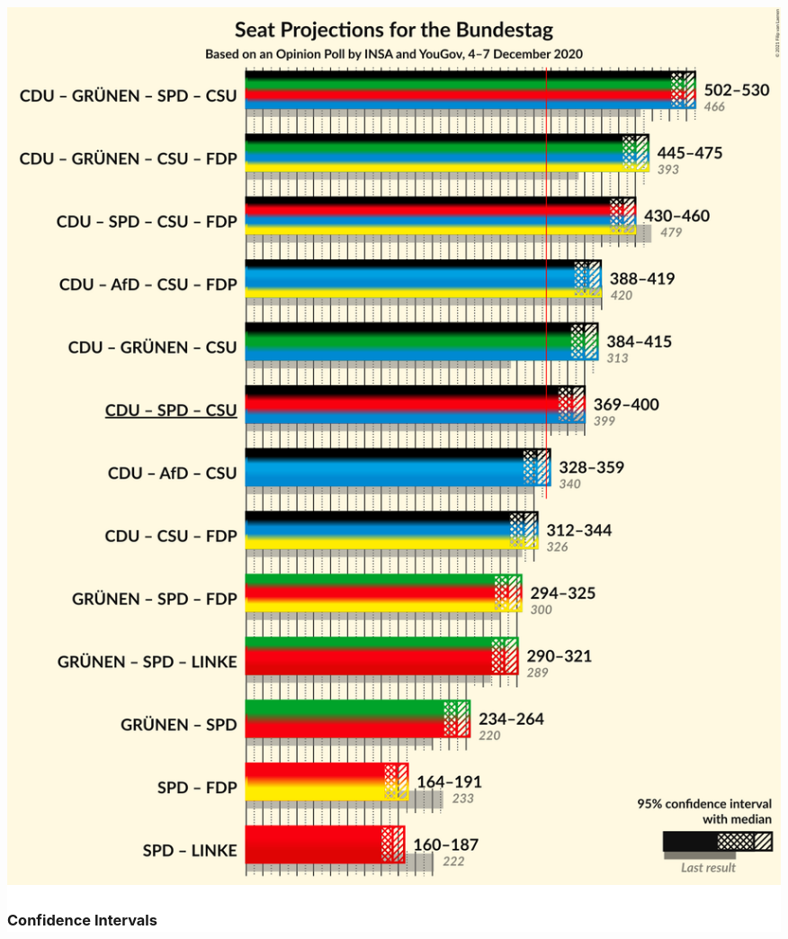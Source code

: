 ![Graph with coalitions seats not yet produced](2020-12-07-INSAandYouGov-coalitions-seats.png "Coalitions Seats")

### Confidence Intervals
